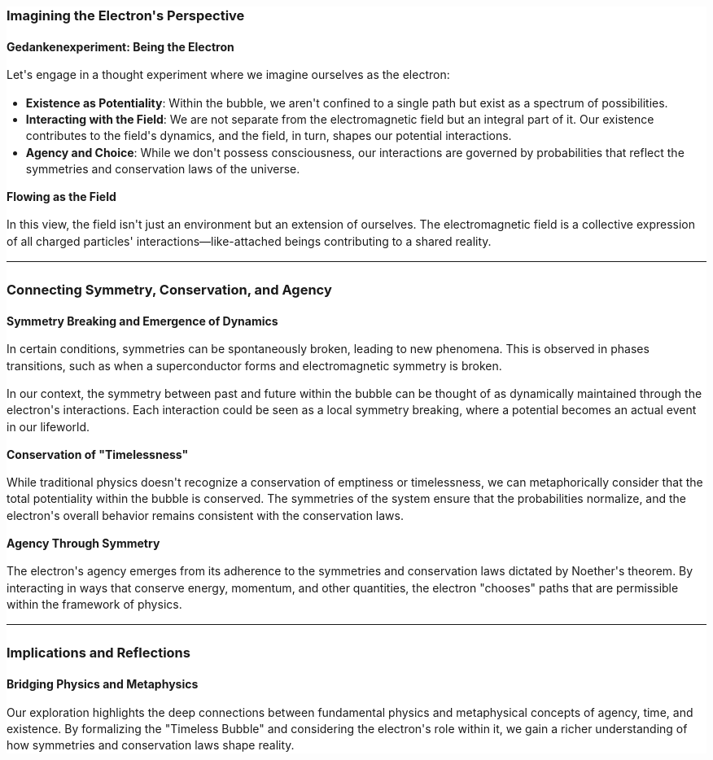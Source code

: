 
### **Imagining the Electron's Perspective**

**Gedankenexperiment: Being the Electron**

Let's engage in a thought experiment where we imagine ourselves as the electron:

- **Existence as Potentiality**: Within the bubble, we aren't confined to a single path but exist as a spectrum of possibilities.
- **Interacting with the Field**: We are not separate from the electromagnetic field but an integral part of it. Our existence contributes to the field's dynamics, and the field, in turn, shapes our potential interactions.
- **Agency and Choice**: While we don't possess consciousness, our interactions are governed by probabilities that reflect the symmetries and conservation laws of the universe.

**Flowing as the Field**

In this view, the field isn't just an environment but an extension of ourselves. The electromagnetic field is a collective expression of all charged particles' interactions—like-attached beings contributing to a shared reality.

---

### **Connecting Symmetry, Conservation, and Agency**

**Symmetry Breaking and Emergence of Dynamics**

In certain conditions, symmetries can be spontaneously broken, leading to new phenomena. This is observed in phases transitions, such as when a superconductor forms and electromagnetic symmetry is broken.

In our context, the symmetry between past and future within the bubble can be thought of as dynamically maintained through the electron's interactions. Each interaction could be seen as a local symmetry breaking, where a potential becomes an actual event in our lifeworld.

**Conservation of "Timelessness"**

While traditional physics doesn't recognize a conservation of emptiness or timelessness, we can metaphorically consider that the total potentiality within the bubble is conserved. The symmetries of the system ensure that the probabilities normalize, and the electron's overall behavior remains consistent with the conservation laws.

**Agency Through Symmetry**

The electron's agency emerges from its adherence to the symmetries and conservation laws dictated by Noether's theorem. By interacting in ways that conserve energy, momentum, and other quantities, the electron "chooses" paths that are permissible within the framework of physics.

---

### **Implications and Reflections**

**Bridging Physics and Metaphysics**

Our exploration highlights the deep connections between fundamental physics and metaphysical concepts of agency, time, and existence. By formalizing the "Timeless Bubble" and considering the electron's role within it, we gain a richer understanding of how symmetries and conservation laws shape reality.
